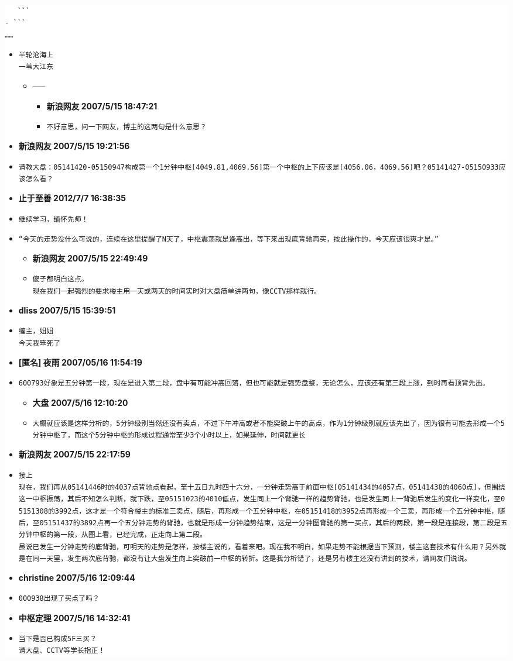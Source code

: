   ```
     ```
- ```
  ……
  ```
   - ```
     半轮沧海上
     一苇大江东
     ```
      - ```
        ―――
        ```
         - **新浪网友 2007/5/15 18:47:21**
         - ```
           不好意思，问一下网友，博主的这两句是什么意思？
           ```
- **新浪网友 2007/5/15 19:21:56**
- ```
  请教大盘：05141420-05150947构成第一个1分钟中枢[4049.81,4069.56]第一个中枢的上下应该是[4056.06，4069.56]吧？05141427-05150933应该怎么看？
  ```
- **止于至善 2012/7/7 16:38:35**
- ```
  继续学习，缅怀先师！
  ```
- ```
  “今天的走势没什么可说的，连续在这里提醒了N天了，中枢震荡就是逢高出，等下来出现底背驰再买，按此操作的，今天应该很爽才是。”
  ```
   - **新浪网友 2007/5/15 22:49:49**
   - ```
     傻子都明白这点。
     现在我们一起强烈的要求楼主用一天或两天的时间实时对大盘简单讲两句，像CCTV那样就行。
     ```
- **dliss 2007/5/15 15:39:51**
- ```
  缠主，姐姐
  今天我笨死了
  ```
- **[匿名] 夜雨  2007/05/16 11:54:19**
- ```
  600793好象是五分钟第一段，现在是进入第二段，盘中有可能冲高回落，但也可能就是强势盘整，无论怎么，应该还有第三段上涨，到时再看顶背先出。 
  ```
   - **大盘 2007/5/16 12:10:20**
   - ```
     大概就应该是这样分析的，5分钟级别当然还没有卖点，不过下午冲高或者不能突破上午的高点，作为1分钟级别就应该先出了，因为很有可能去形成一个5分钟中枢了，而这个5分钟中枢的形成过程通常至少3个小时以上，如果延伸，时间就更长
     ```
- **新浪网友 2007/5/15 22:17:59**
- ```
  接上
  现在，我们再从05141446时的4037点背驰点看起，至十五日九时四十六分，一分钟走势高于前面中枢[05141434的4057点，05141438的4060点]，但围绕这一中枢振荡，其后不知怎么判断，就下跌，至05151023的4010低点，发生同上一个背驰一样的趋势背驰，也是发生同上一背驰后发生的变化一样变化，至05151308的3992点，这才是一个符合楼主的标准三卖点，随后，再形成一个五分钟中枢，在05151418的3952点再形成一个三卖，再形成一个五分钟中枢，随后，至05151437的3892点再一个五分钟走势的背驰，也就是形成一分钟趋势结束，这是一分钟图背驰的第一买点，其后的两段，第一段是连接段，第二段是五分钟中枢的第一段，从图上看，已经完成，正走向上第二段。
  虽说已发生一分钟走势的底背驰，可明天的走势是怎样，按楼主说的，看着来吧。现在我不明白，如果走势不能根据当下预测，楼主这套技术有什么用？另外就是在同一天里，发生两次底背驰，都没有让大盘发生向上突破前一中枢的转折。这是我分析错了，还是另有楼主还没有讲到的技术，请网友们说说。
  ```
- **christine 2007/5/16 12:09:44**
- ```
  000938出现了买点了吗？ 
  ```
- **中枢定理 2007/5/16 14:32:41**
- ```
  当下是否已构成5F三买？ 
  请大盘、CCTV等学长指正！ 
  ```